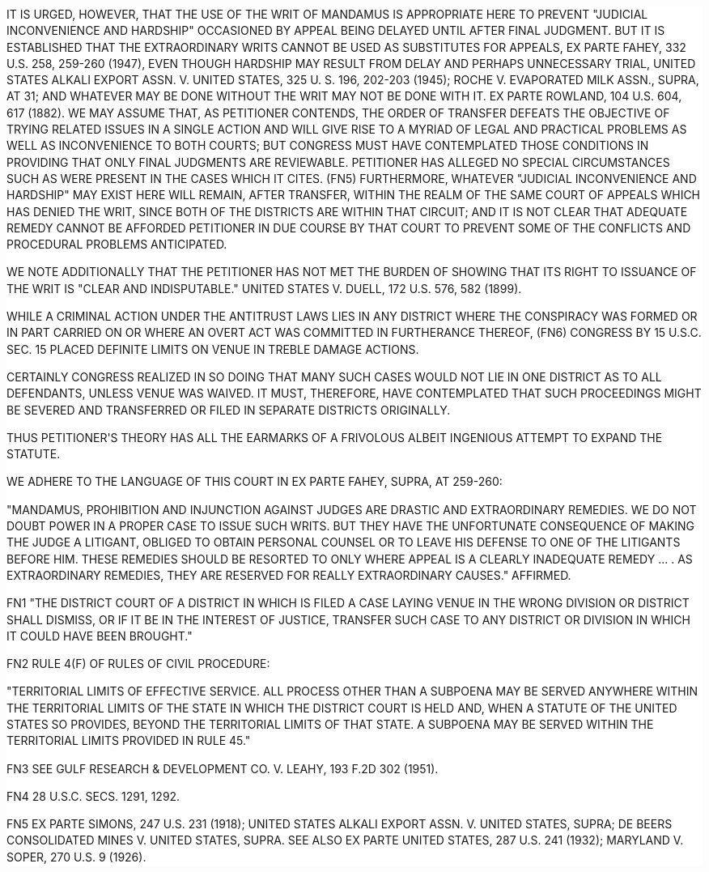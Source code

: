 IT IS URGED, HOWEVER, THAT THE USE OF THE WRIT OF MANDAMUS IS APPROPRIATE HERE TO PREVENT "JUDICIAL INCONVENIENCE AND HARDSHIP" OCCASIONED BY APPEAL BEING DELAYED UNTIL AFTER FINAL JUDGMENT.  BUT IT IS ESTABLISHED THAT THE EXTRAORDINARY WRITS CANNOT BE USED AS SUBSTITUTES FOR APPEALS, EX PARTE FAHEY, 332 U.S. 258, 259-260 (1947), EVEN THOUGH HARDSHIP MAY RESULT FROM DELAY AND PERHAPS UNNECESSARY TRIAL, UNITED STATES ALKALI EXPORT ASSN. V. UNITED STATES, 325 U. S. 196, 202-203 (1945); ROCHE V. EVAPORATED MILK ASSN., SUPRA, AT 31; AND WHATEVER MAY BE DONE WITHOUT THE WRIT MAY NOT BE DONE WITH IT.  EX PARTE ROWLAND, 104 U.S. 604, 617 (1882).  WE MAY ASSUME THAT, AS PETITIONER CONTENDS, THE ORDER OF TRANSFER DEFEATS THE OBJECTIVE OF TRYING RELATED ISSUES IN A SINGLE ACTION AND WILL GIVE RISE TO A MYRIAD OF LEGAL AND PRACTICAL PROBLEMS AS WELL AS INCONVENIENCE TO BOTH COURTS; BUT CONGRESS MUST HAVE CONTEMPLATED THOSE CONDITIONS IN PROVIDING THAT ONLY FINAL JUDGMENTS ARE REVIEWABLE.  PETITIONER HAS ALLEGED NO SPECIAL CIRCUMSTANCES SUCH AS WERE PRESENT IN THE CASES WHICH IT CITES.  (FN5)  FURTHERMORE, WHATEVER "JUDICIAL INCONVENIENCE AND HARDSHIP" MAY EXIST HERE WILL REMAIN, AFTER TRANSFER, WITHIN THE REALM OF THE SAME COURT OF APPEALS WHICH HAS DENIED THE WRIT, SINCE BOTH OF THE DISTRICTS ARE WITHIN THAT CIRCUIT; AND IT IS NOT CLEAR THAT ADEQUATE REMEDY CANNOT BE AFFORDED PETITIONER IN DUE COURSE BY THAT COURT TO PREVENT SOME OF THE CONFLICTS AND PROCEDURAL PROBLEMS ANTICIPATED.

WE NOTE ADDITIONALLY THAT THE PETITIONER HAS NOT MET THE BURDEN OF SHOWING THAT ITS RIGHT TO ISSUANCE OF THE WRIT IS "CLEAR AND INDISPUTABLE."  UNITED STATES V. DUELL, 172 U.S. 576, 582 (1899).

WHILE A CRIMINAL ACTION UNDER THE ANTITRUST LAWS LIES IN ANY DISTRICT WHERE THE CONSPIRACY WAS FORMED OR IN PART CARRIED ON OR WHERE AN OVERT ACT WAS COMMITTED IN FURTHERANCE THEREOF, (FN6) CONGRESS BY 15 U.S.C. SEC. 15 PLACED DEFINITE LIMITS ON VENUE IN TREBLE DAMAGE ACTIONS.

CERTAINLY CONGRESS REALIZED IN SO DOING THAT MANY SUCH CASES WOULD NOT LIE IN ONE DISTRICT AS TO ALL DEFENDANTS, UNLESS VENUE WAS WAIVED.  IT MUST, THEREFORE, HAVE CONTEMPLATED THAT SUCH PROCEEDINGS MIGHT BE SEVERED AND TRANSFERRED OR FILED IN SEPARATE DISTRICTS ORIGINALLY.

THUS PETITIONER'S THEORY HAS ALL THE EARMARKS OF A FRIVOLOUS ALBEIT INGENIOUS ATTEMPT TO EXPAND THE STATUTE.

WE ADHERE TO THE LANGUAGE OF THIS COURT IN EX PARTE FAHEY, SUPRA, AT 259-260:

"MANDAMUS, PROHIBITION AND INJUNCTION AGAINST JUDGES ARE DRASTIC AND EXTRAORDINARY REMEDIES.  WE DO NOT DOUBT POWER IN A PROPER CASE TO ISSUE SUCH WRITS.  BUT THEY HAVE THE UNFORTUNATE CONSEQUENCE OF MAKING THE JUDGE A LITIGANT, OBLIGED TO OBTAIN PERSONAL COUNSEL OR TO LEAVE HIS DEFENSE TO ONE OF THE LITIGANTS BEFORE HIM.  THESE REMEDIES SHOULD BE RESORTED TO ONLY WHERE APPEAL IS A CLEARLY INADEQUATE REMEDY  ...  . AS EXTRAORDINARY REMEDIES, THEY ARE RESERVED FOR REALLY EXTRAORDINARY CAUSES."  AFFIRMED.

FN1  "THE DISTRICT COURT OF A DISTRICT IN WHICH IS FILED A CASE LAYING VENUE IN THE WRONG DIVISION OR DISTRICT SHALL DISMISS, OR IF IT BE IN THE INTEREST OF JUSTICE, TRANSFER SUCH CASE TO ANY DISTRICT OR DIVISION IN WHICH IT COULD HAVE BEEN BROUGHT."

FN2  RULE 4(F) OF RULES OF CIVIL PROCEDURE:

"TERRITORIAL LIMITS OF EFFECTIVE SERVICE.  ALL PROCESS OTHER THAN A SUBPOENA MAY BE SERVED ANYWHERE WITHIN THE TERRITORIAL LIMITS OF THE STATE IN WHICH THE DISTRICT COURT IS HELD AND, WHEN A STATUTE OF THE UNITED STATES SO PROVIDES, BEYOND THE TERRITORIAL LIMITS OF THAT STATE.  A SUBPOENA MAY BE SERVED WITHIN THE TERRITORIAL LIMITS PROVIDED IN RULE 45."

FN3  SEE GULF RESEARCH & DEVELOPMENT CO. V. LEAHY, 193 F.2D 302 (1951).

FN4  28 U.S.C. SECS. 1291, 1292.

FN5  EX PARTE SIMONS, 247 U.S. 231 (1918); UNITED STATES ALKALI EXPORT ASSN. V. UNITED STATES, SUPRA; DE BEERS CONSOLIDATED MINES V. UNITED STATES, SUPRA.  SEE ALSO EX PARTE UNITED STATES, 287 U.S. 241 (1932); MARYLAND V. SOPER, 270 U.S. 9 (1926).
